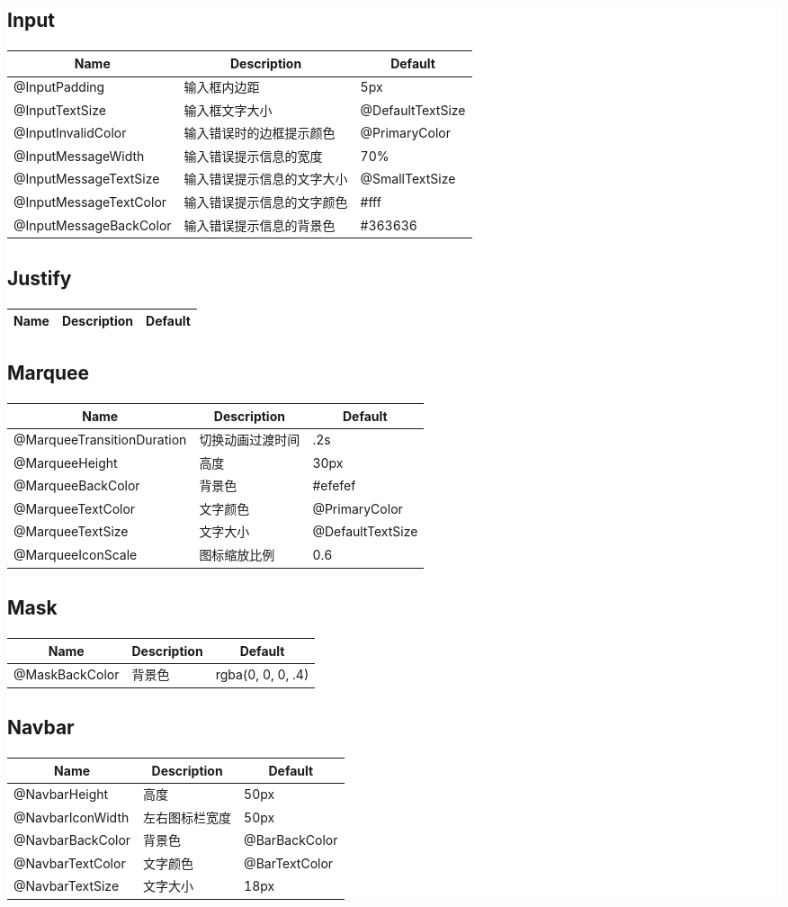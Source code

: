 ## Input
| Name | Description | Default |
| ----- | ----- | ----- |
| @InputPadding | 输入框内边距 | 5px |
| @InputTextSize | 输入框文字大小 | @DefaultTextSize |
| @InputInvalidColor | 输入错误时的边框提示颜色 | @PrimaryColor |
| @InputMessageWidth | 输入错误提示信息的宽度 | 70% |
| @InputMessageTextSize | 输入错误提示信息的文字大小 | @SmallTextSize |
| @InputMessageTextColor | 输入错误提示信息的文字颜色 | \#fff |
| @InputMessageBackColor | 输入错误提示信息的背景色 | \#363636 |

## Justify
| Name | Description | Default |
| ----- | ----- | ----- |

## Marquee
| Name | Description | Default |
| ----- | ----- | ----- |
| @MarqueeTransitionDuration | 切换动画过渡时间 | .2s |
| @MarqueeHeight | 高度 | 30px |
| @MarqueeBackColor | 背景色 | \#efefef |
| @MarqueeTextColor | 文字颜色 | @PrimaryColor |
| @MarqueeTextSize | 文字大小 | @DefaultTextSize |
| @MarqueeIconScale | 图标缩放比例 | 0.6 |

## Mask
| Name | Description | Default |
| ----- | ----- | ----- |
| @MaskBackColor | 背景色 | rgba(0, 0, 0, .4) |

## Navbar
| Name | Description | Default |
| ----- | ----- | ----- |
| @NavbarHeight | 高度 | 50px |
| @NavbarIconWidth | 左右图标栏宽度 | 50px |
| @NavbarBackColor | 背景色 | @BarBackColor |
| @NavbarTextColor | 文字颜色 | @BarTextColor |
| @NavbarTextSize | 文字大小 | 18px |
